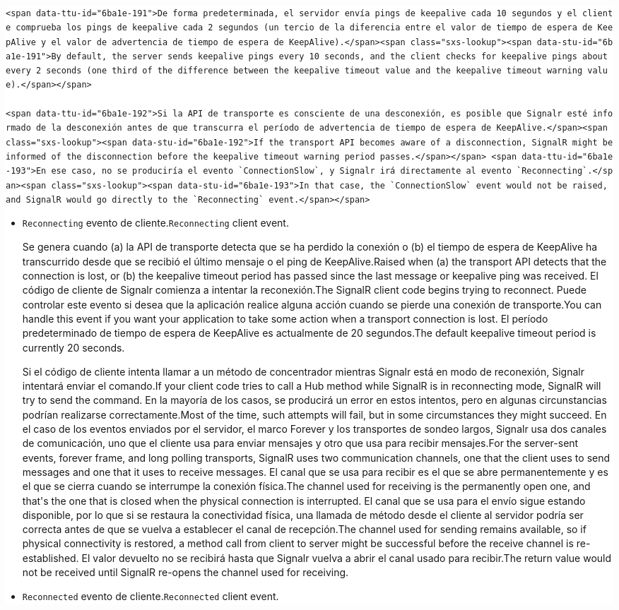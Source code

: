     <span data-ttu-id="6ba1e-191">De forma predeterminada, el servidor envía pings de keepalive cada 10 segundos y el cliente comprueba los pings de keepalive cada 2 segundos (un tercio de la diferencia entre el valor de tiempo de espera de KeepAlive y el valor de advertencia de tiempo de espera de KeepAlive).</span><span class="sxs-lookup"><span data-stu-id="6ba1e-191">By default, the server sends keepalive pings every 10 seconds, and the client checks for keepalive pings about every 2 seconds (one third of the difference between the keepalive timeout value and the keepalive timeout warning value).</span></span>

    <span data-ttu-id="6ba1e-192">Si la API de transporte es consciente de una desconexión, es posible que Signalr esté informado de la desconexión antes de que transcurra el período de advertencia de tiempo de espera de KeepAlive.</span><span class="sxs-lookup"><span data-stu-id="6ba1e-192">If the transport API becomes aware of a disconnection, SignalR might be informed of the disconnection before the keepalive timeout warning period passes.</span></span> <span data-ttu-id="6ba1e-193">En ese caso, no se produciría el evento `ConnectionSlow`, y Signalr irá directamente al evento `Reconnecting`.</span><span class="sxs-lookup"><span data-stu-id="6ba1e-193">In that case, the `ConnectionSlow` event would not be raised, and SignalR would go directly to the `Reconnecting` event.</span></span>
- <span data-ttu-id="6ba1e-194">`Reconnecting` evento de cliente.</span><span class="sxs-lookup"><span data-stu-id="6ba1e-194">`Reconnecting` client event.</span></span>

    <span data-ttu-id="6ba1e-195">Se genera cuando (a) la API de transporte detecta que se ha perdido la conexión o (b) el tiempo de espera de KeepAlive ha transcurrido desde que se recibió el último mensaje o el ping de KeepAlive.</span><span class="sxs-lookup"><span data-stu-id="6ba1e-195">Raised when (a) the transport API detects that the connection is lost, or (b) the keepalive timeout period has passed since the last message or keepalive ping was received.</span></span> <span data-ttu-id="6ba1e-196">El código de cliente de Signalr comienza a intentar la reconexión.</span><span class="sxs-lookup"><span data-stu-id="6ba1e-196">The SignalR client code begins trying to reconnect.</span></span> <span data-ttu-id="6ba1e-197">Puede controlar este evento si desea que la aplicación realice alguna acción cuando se pierde una conexión de transporte.</span><span class="sxs-lookup"><span data-stu-id="6ba1e-197">You can handle this event if you want your application to take some action when a transport connection is lost.</span></span> <span data-ttu-id="6ba1e-198">El período predeterminado de tiempo de espera de KeepAlive es actualmente de 20 segundos.</span><span class="sxs-lookup"><span data-stu-id="6ba1e-198">The default keepalive timeout period is currently 20 seconds.</span></span>

    <span data-ttu-id="6ba1e-199">Si el código de cliente intenta llamar a un método de concentrador mientras Signalr está en modo de reconexión, Signalr intentará enviar el comando.</span><span class="sxs-lookup"><span data-stu-id="6ba1e-199">If your client code tries to call a Hub method while SignalR is in reconnecting mode, SignalR will try to send the command.</span></span> <span data-ttu-id="6ba1e-200">En la mayoría de los casos, se producirá un error en estos intentos, pero en algunas circunstancias podrían realizarse correctamente.</span><span class="sxs-lookup"><span data-stu-id="6ba1e-200">Most of the time, such attempts will fail, but in some circumstances they might succeed.</span></span> <span data-ttu-id="6ba1e-201">En el caso de los eventos enviados por el servidor, el marco Forever y los transportes de sondeo largos, Signalr usa dos canales de comunicación, uno que el cliente usa para enviar mensajes y otro que usa para recibir mensajes.</span><span class="sxs-lookup"><span data-stu-id="6ba1e-201">For the server-sent events, forever frame, and long polling transports, SignalR uses two communication channels, one that the client uses to send messages and one that it uses to receive messages.</span></span> <span data-ttu-id="6ba1e-202">El canal que se usa para recibir es el que se abre permanentemente y es el que se cierra cuando se interrumpe la conexión física.</span><span class="sxs-lookup"><span data-stu-id="6ba1e-202">The channel used for receiving is the permanently open one, and that's the one that is closed when the physical connection is interrupted.</span></span> <span data-ttu-id="6ba1e-203">El canal que se usa para el envío sigue estando disponible, por lo que si se restaura la conectividad física, una llamada de método desde el cliente al servidor podría ser correcta antes de que se vuelva a establecer el canal de recepción.</span><span class="sxs-lookup"><span data-stu-id="6ba1e-203">The channel used for sending remains available, so if physical connectivity is restored, a method call from client to server might be successful before the receive channel is re-established.</span></span> <span data-ttu-id="6ba1e-204">El valor devuelto no se recibirá hasta que Signalr vuelva a abrir el canal usado para recibir.</span><span class="sxs-lookup"><span data-stu-id="6ba1e-204">The return value would not be received until SignalR re-opens the channel used for receiving.</span></span>
- <span data-ttu-id="6ba1e-205">`Reconnected` evento de cliente.</span><span class="sxs-lookup"><span data-stu-id="6ba1e-205">`Reconnected` client event.</span></span>
